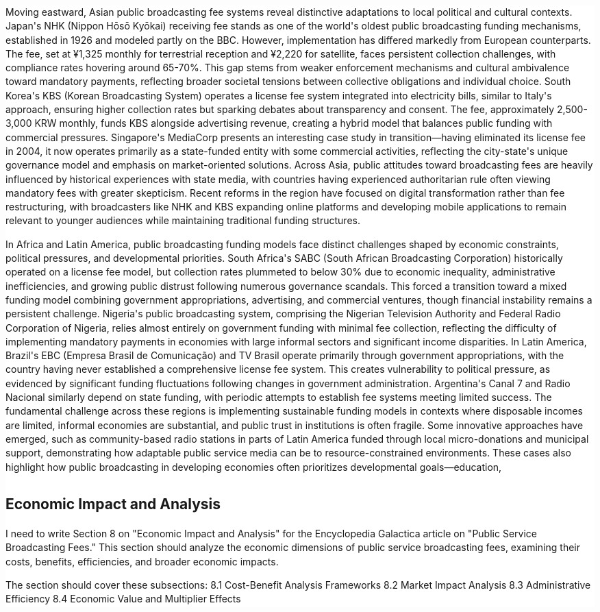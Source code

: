 Moving eastward, Asian public broadcasting fee systems reveal distinctive adaptations to local political and cultural contexts. Japan's NHK (Nippon Hōsō Kyōkai) receiving fee stands as one of the world's oldest public broadcasting funding mechanisms, established in 1926 and modeled partly on the BBC. However, implementation has differed markedly from European counterparts. The fee, set at ¥1,325 monthly for terrestrial reception and ¥2,220 for satellite, faces persistent collection challenges, with compliance rates hovering around 65-70%. This gap stems from weaker enforcement mechanisms and cultural ambivalence toward mandatory payments, reflecting broader societal tensions between collective obligations and individual choice. South Korea's KBS (Korean Broadcasting System) operates a license fee system integrated into electricity bills, similar to Italy's approach, ensuring higher collection rates but sparking debates about transparency and consent. The fee, approximately 2,500-3,000 KRW monthly, funds KBS alongside advertising revenue, creating a hybrid model that balances public funding with commercial pressures. Singapore's MediaCorp presents an interesting case study in transition—having eliminated its license fee in 2004, it now operates primarily as a state-funded entity with some commercial activities, reflecting the city-state's unique governance model and emphasis on market-oriented solutions. Across Asia, public attitudes toward broadcasting fees are heavily influenced by historical experiences with state media, with countries having experienced authoritarian rule often viewing mandatory fees with greater skepticism. Recent reforms in the region have focused on digital transformation rather than fee restructuring, with broadcasters like NHK and KBS expanding online platforms and developing mobile applications to remain relevant to younger audiences while maintaining traditional funding structures.

In Africa and Latin America, public broadcasting funding models face distinct challenges shaped by economic constraints, political pressures, and developmental priorities. South Africa's SABC (South African Broadcasting Corporation) historically operated on a license fee model, but collection rates plummeted to below 30% due to economic inequality, administrative inefficiencies, and growing public distrust following numerous governance scandals. This forced a transition toward a mixed funding model combining government appropriations, advertising, and commercial ventures, though financial instability remains a persistent challenge. Nigeria's public broadcasting system, comprising the Nigerian Television Authority and Federal Radio Corporation of Nigeria, relies almost entirely on government funding with minimal fee collection, reflecting the difficulty of implementing mandatory payments in economies with large informal sectors and significant income disparities. In Latin America, Brazil's EBC (Empresa Brasil de Comunicação) and TV Brasil operate primarily through government appropriations, with the country having never established a comprehensive license fee system. This creates vulnerability to political pressure, as evidenced by significant funding fluctuations following changes in government administration. Argentina's Canal 7 and Radio Nacional similarly depend on state funding, with periodic attempts to establish fee systems meeting limited success. The fundamental challenge across these regions is implementing sustainable funding models in contexts where disposable incomes are limited, informal economies are substantial, and public trust in institutions is often fragile. Some innovative approaches have emerged, such as community-based radio stations in parts of Latin America funded through local micro-donations and municipal support, demonstrating how adaptable public service media can be to resource-constrained environments. These cases also highlight how public broadcasting in developing economies often prioritizes developmental goals—education,

## Economic Impact and Analysis

<think>I need to write Section 8 on "Economic Impact and Analysis" for the Encyclopedia Galactica article on "Public Service Broadcasting Fees." This section should analyze the economic dimensions of public service broadcasting fees, examining their costs, benefits, efficiencies, and broader economic impacts.

The section should cover these subsections:
8.1 Cost-Benefit Analysis Frameworks
8.2 Market Impact Analysis
8.3 Administrative Efficiency
8.4 Economic Value and Multiplier Effects
